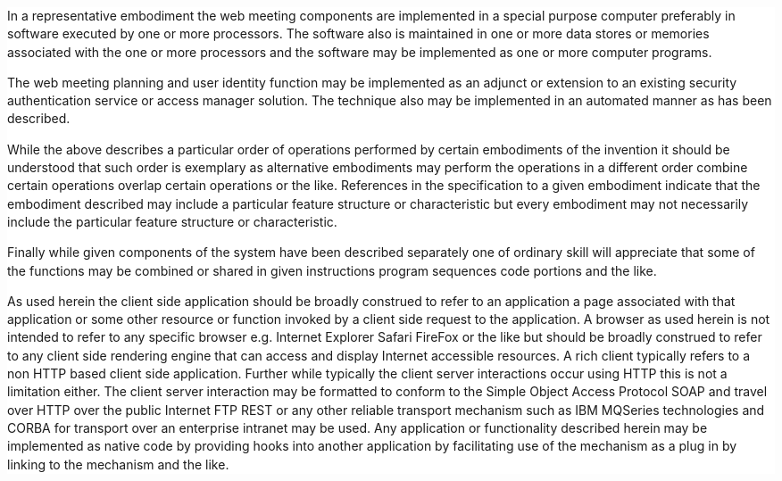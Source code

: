 In a representative embodiment the web meeting components are implemented in a special purpose computer preferably in software executed by one or more processors. The software also is maintained in one or more data stores or memories associated with the one or more processors and the software may be implemented as one or more computer programs.

The web meeting planning and user identity function may be implemented as an adjunct or extension to an existing security authentication service or access manager solution. The technique also may be implemented in an automated manner as has been described.

While the above describes a particular order of operations performed by certain embodiments of the invention it should be understood that such order is exemplary as alternative embodiments may perform the operations in a different order combine certain operations overlap certain operations or the like. References in the specification to a given embodiment indicate that the embodiment described may include a particular feature structure or characteristic but every embodiment may not necessarily include the particular feature structure or characteristic.

Finally while given components of the system have been described separately one of ordinary skill will appreciate that some of the functions may be combined or shared in given instructions program sequences code portions and the like.

As used herein the client side application should be broadly construed to refer to an application a page associated with that application or some other resource or function invoked by a client side request to the application. A browser as used herein is not intended to refer to any specific browser e.g. Internet Explorer Safari FireFox or the like but should be broadly construed to refer to any client side rendering engine that can access and display Internet accessible resources. A rich client typically refers to a non HTTP based client side application. Further while typically the client server interactions occur using HTTP this is not a limitation either. The client server interaction may be formatted to conform to the Simple Object Access Protocol SOAP and travel over HTTP over the public Internet FTP REST or any other reliable transport mechanism such as IBM MQSeries technologies and CORBA for transport over an enterprise intranet may be used. Any application or functionality described herein may be implemented as native code by providing hooks into another application by facilitating use of the mechanism as a plug in by linking to the mechanism and the like.

